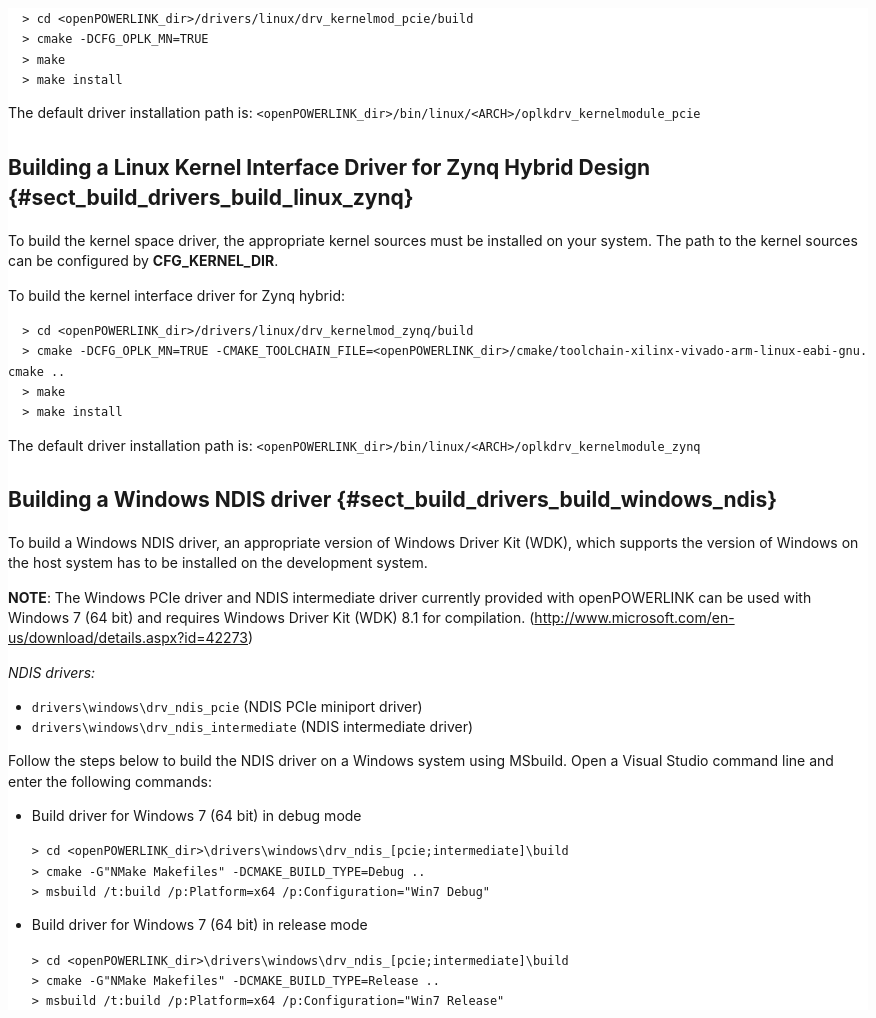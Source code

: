       > cd <openPOWERLINK_dir>/drivers/linux/drv_kernelmod_pcie/build
      > cmake -DCFG_OPLK_MN=TRUE
      > make
      > make install

The default driver installation path is: `<openPOWERLINK_dir>/bin/linux/<ARCH>/oplkdrv_kernelmodule_pcie`

## Building a Linux Kernel Interface Driver for Zynq Hybrid Design {#sect_build_drivers_build_linux_zynq}

To build the kernel space driver, the appropriate kernel sources must be installed
on your system. The path to the kernel sources can be configured by
__CFG_KERNEL_DIR__.

To build the kernel interface driver for Zynq hybrid:

      > cd <openPOWERLINK_dir>/drivers/linux/drv_kernelmod_zynq/build
      > cmake -DCFG_OPLK_MN=TRUE -CMAKE_TOOLCHAIN_FILE=<openPOWERLINK_dir>/cmake/toolchain-xilinx-vivado-arm-linux-eabi-gnu.cmake ..
      > make
      > make install

The default driver installation path is: `<openPOWERLINK_dir>/bin/linux/<ARCH>/oplkdrv_kernelmodule_zynq`

## Building a Windows NDIS driver {#sect_build_drivers_build_windows_ndis}

To build a Windows NDIS driver, an appropriate version of Windows Driver Kit (WDK),
which supports the version of Windows on the host system has to be installed
on the development system.

__NOTE__: The Windows PCIe driver and NDIS intermediate driver currently
provided with openPOWERLINK can be used with Windows 7 (64 bit) and requires
Windows Driver Kit (WDK) 8.1 for compilation.
(<http://www.microsoft.com/en-us/download/details.aspx?id=42273>)

  _NDIS drivers:_
  - `drivers\windows\drv_ndis_pcie` (NDIS PCIe miniport driver)
  - `drivers\windows\drv_ndis_intermediate` (NDIS intermediate driver)

Follow the steps below to build the NDIS driver on a Windows system using MSbuild.
Open a Visual Studio command line and enter the following commands:

* Build driver for Windows 7 (64 bit) in debug mode

      > cd <openPOWERLINK_dir>\drivers\windows\drv_ndis_[pcie;intermediate]\build
      > cmake -G"NMake Makefiles" -DCMAKE_BUILD_TYPE=Debug ..
      > msbuild /t:build /p:Platform=x64 /p:Configuration="Win7 Debug"

* Build driver for Windows 7 (64 bit) in release mode

      > cd <openPOWERLINK_dir>\drivers\windows\drv_ndis_[pcie;intermediate]\build
      > cmake -G"NMake Makefiles" -DCMAKE_BUILD_TYPE=Release ..
      > msbuild /t:build /p:Platform=x64 /p:Configuration="Win7 Release"
